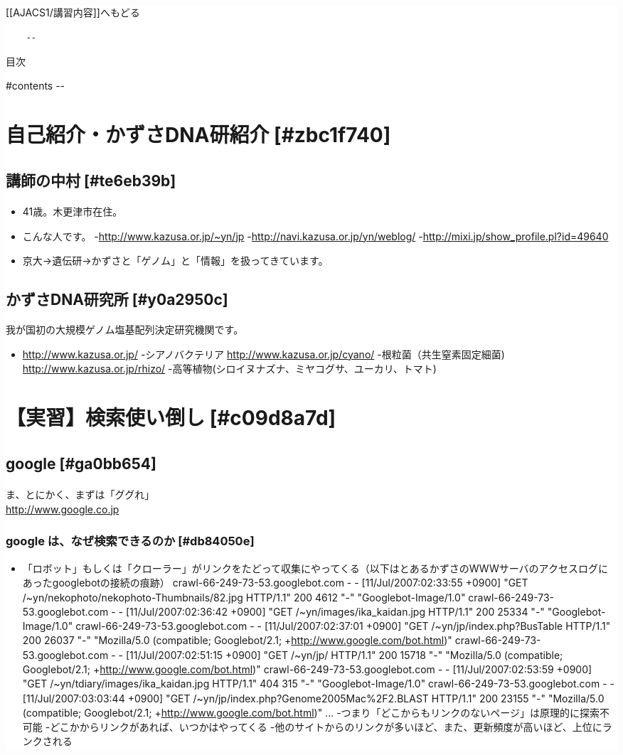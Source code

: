 [[AJACS1/講習内容]]へもどる

        --
目次

#contents
        --

# 自己紹介・かずさDNA研紹介 [#zbc1f740]

## 講師の中村 [#te6eb39b]

- 41歳。木更津市在住。

- こんな人です。
    -http://www.kazusa.or.jp/~yn/jp
    -http://navi.kazusa.or.jp/yn/weblog/
    -http://mixi.jp/show_profile.pl?id=49640

- 京大→遺伝研→かずさと「ゲノム」と「情報」を扱ってきています。

## かずさDNA研究所 [#y0a2950c]

我が国初の大規模ゲノム塩基配列決定研究機関です。

- http://www.kazusa.or.jp/
    -シアノバクテリア http://www.kazusa.or.jp/cyano/
    -根粒菌（共生窒素固定細菌) http://www.kazusa.or.jp/rhizo/
    -高等植物(シロイヌナズナ、ミヤコグサ、ユーカリ、トマト)

# 【実習】検索使い倒し [#c09d8a7d]

## google [#ga0bb654]

ま、とにかく、まずは「ググれ」<br>
http://www.google.co.jp

### google は、なぜ検索できるのか [#db84050e]
- 「ロボット」もしくは「クローラー」がリンクをたどって収集にやってくる（以下はとあるかずさのWWWサーバのアクセスログにあったgooglebotの接続の痕跡）
 crawl-66-249-73-53.googlebot.com - - [11/Jul/2007:02:33:55 +0900] "GET /~yn/nekophoto/nekophoto-Thumbnails/82.jpg HTTP/1.1" 200 4612 "-" "Googlebot-Image/1.0"
 crawl-66-249-73-53.googlebot.com - - [11/Jul/2007:02:36:42 +0900] "GET /~yn/images/ika_kaidan.jpg HTTP/1.1" 200 25334 "-" "Googlebot-Image/1.0"
 crawl-66-249-73-53.googlebot.com - - [11/Jul/2007:02:37:01 +0900] "GET /~yn/jp/index.php?BusTable HTTP/1.1" 200 26037 "-" "Mozilla/5.0 (compatible; Googlebot/2.1; +http://www.google.com/bot.html)"
 crawl-66-249-73-53.googlebot.com - - [11/Jul/2007:02:51:15 +0900] "GET /~yn/jp/ HTTP/1.1" 200 15718 "-" "Mozilla/5.0 (compatible; Googlebot/2.1; +http://www.google.com/bot.html)"
 crawl-66-249-73-53.googlebot.com - - [11/Jul/2007:02:53:59 +0900] "GET /~yn/tdiary/images/ika_kaidan.jpg HTTP/1.1" 404 315 "-" "Googlebot-Image/1.0"
 crawl-66-249-73-53.googlebot.com - - [11/Jul/2007:03:03:44 +0900] "GET /~yn/jp/index.php?Genome2005Mac%2F2.BLAST HTTP/1.1" 200 23155 "-" "Mozilla/5.0 (compatible; Googlebot/2.1; +http://www.google.com/bot.html)"
 ...
    -つまり「どこからもリンクのないページ」は原理的に探索不可能
    -どこかからリンクがあれば、いつかはやってくる
    -他のサイトからのリンクが多いほど、また、更新頻度が高いほど、上位にランクされる
